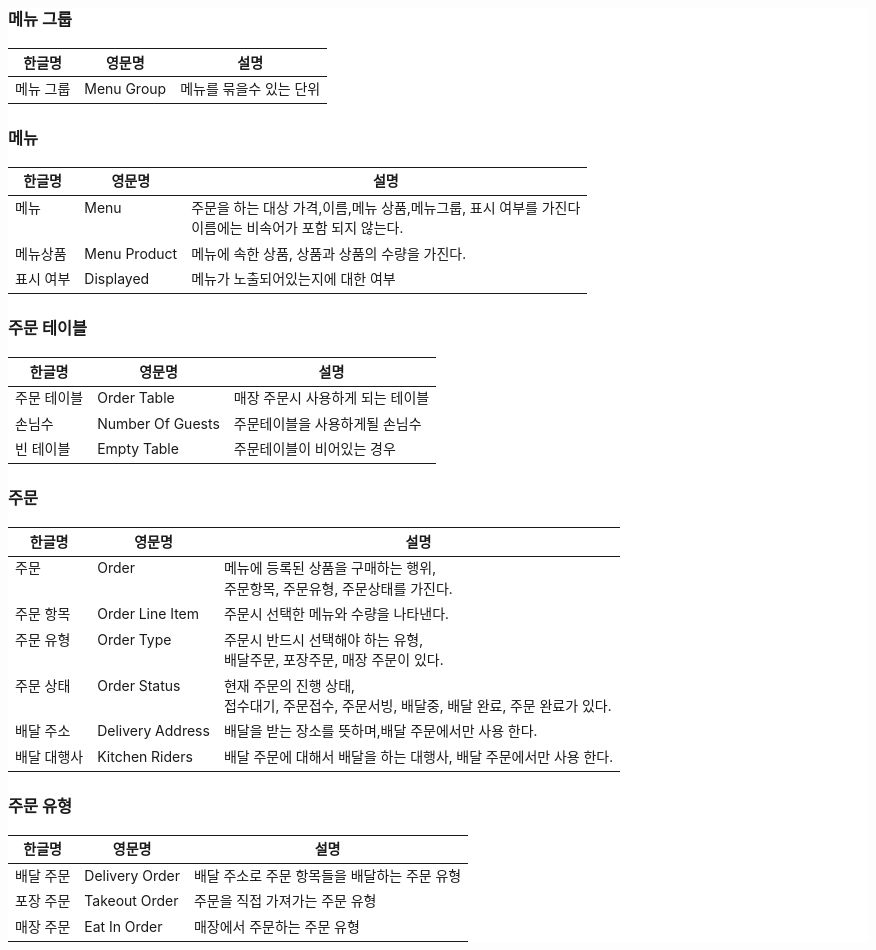 ### 메뉴 그룹

| 한글명    | 영문명         | 설명            |
|--------|-------------|---------------|
| 메뉴 그룹  | Menu Group  | 메뉴를 묶을수 있는 단위 |

### 메뉴

| 한글명   | 영문명          | 설명                 |
|-------|--------------|--------------------|
| 메뉴    | Menu         | 주문을 하는 대상    가격,이름,메뉴 상품,메뉴그룹, 표시 여부를 가진다 <br> 이름에는 비속어가 포함 되지 않는다.| 
| 메뉴상품  | Menu Product | 메뉴에 속한 상품, 상품과 상품의 수량을 가진다.|
| 표시 여부 | Displayed    | 메뉴가 노출되어있는지에 대한 여부 |

### 주문 테이블

| 한글명    | 영문명              | 설명                 |
|--------|------------------|--------------------|
| 주문 테이블 | Order Table      | 매장 주문시 사용하게 되는 테이블 |
| 손님수    | Number Of Guests | 주문테이블을 사용하게될 손님수   |
| 빈 테이블  | Empty Table      | 주문테이블이 비어있는 경우     |


### 주문

| 한글명    | 영문명              | 설명                        |
|--------|------------------|---------------------------|
| 주문     | Order            | 메뉴에 등록된 상품을 구매하는 행위, <br> 주문항목, 주문유형, 주문상태를 가진다.|
| 주문 항목  | Order Line Item  | 주문시 선택한 메뉴와 수량을 나타낸다. |
| 주문 유형  | Order Type       | 주문시 반드시 선택해야 하는 유형, <br>  배달주문, 포장주문, 매장 주문이 있다.|
| 주문 상태  | Order Status     | 현재 주문의 진행 상태, <br> 접수대기, 주문접수, 주문서빙, 배달중, 배달 완료, 주문 완료가 있다.|
| 배달 주소  | Delivery Address | 배달을 받는 장소를 뜻하며,배달 주문에서만 사용 한다.         |
| 배달 대행사 | Kitchen Riders   | 배달 주문에 대해서 배달을 하는 대행사, 배달 주문에서만 사용 한다.  |


### 주문 유형
| 한글명    | 영문명              | 설명                        |
|--------|------------------|---------------------------|
| 배달 주문  | Delivery Order   | 배달 주소로 주문 항목들을 배달하는 주문 유형 |
| 포장 주문  | Takeout Order    | 주문을 직접 가져가는 주문 유형         |
| 매장 주문  | Eat In Order     | 매장에서 주문하는 주문 유형           |
